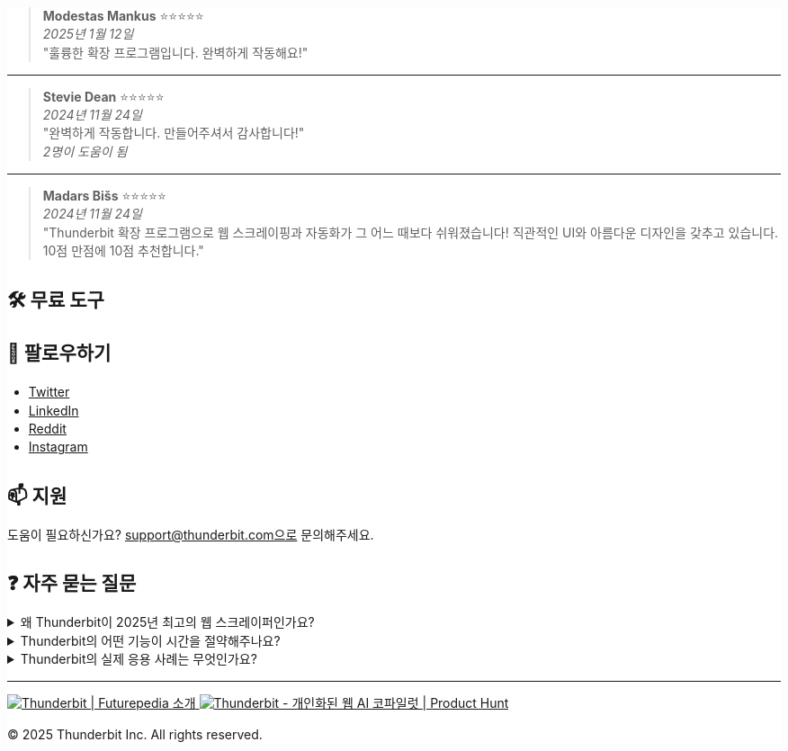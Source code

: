 > **Modestas Mankus** ⭐️⭐️⭐️⭐️⭐️  
> *2025년 1월 12일*  
> "훌륭한 확장 프로그램입니다. 완벽하게 작동해요!"

---

> **Stevie Dean** ⭐️⭐️⭐️⭐️⭐️  
> *2024년 11월 24일*  
> "완벽하게 작동합니다. 만들어주셔서 감사합니다!"  
> *2명이 도움이 됨*

---

> **Madars Bišs** ⭐️⭐️⭐️⭐️⭐️  
> *2024년 11월 24일*  
> "Thunderbit 확장 프로그램으로 웹 스크레이핑과 자동화가 그 어느 때보다 쉬워졌습니다! 직관적인 UI와 아름다운 디자인을 갖추고 있습니다. 10점 만점에 10점 추천합니다."

## 🛠️ 무료 도구

## 📱 팔로우하기

- [Twitter](https://x.com/ThunderbitHQ)
- [LinkedIn](https://www.linkedin.com/company/91116307/)
- [Reddit](https://www.reddit.com/r/Thunderbit/)
- [Instagram](https://www.instagram.com/thunderbithq/)

## 📫 지원

도움이 필요하신가요? support@thunderbit.com으로 문의해주세요.

## ❓ 자주 묻는 질문

<details><summary>왜 Thunderbit이 2025년 최고의 웹 스크레이퍼인가요?</summary></details>

<details><summary>Thunderbit의 어떤 기능이 시간을 절약해주나요?</summary></details>

<details><summary>Thunderbit의 실제 응용 사례는 무엇인가요?</summary></details>

---

<a href="https://www.futurepedia.io/tool/thunderbit?utm_source=thunderbit_embed" style="width: 250px; height: 54px;" width="250" height="54">
<img src="https://www.futurepedia.io/api/image-widget?toolId=2032a341-d23d-4c28-b00b-b6efa679baeb" alt="Thunderbit | Futurepedia 소개" style="width: 250px; height: 54px;" width="250" height="54">
</a><a href="https://www.producthunt.com/posts/thunderbit?embed=true&utm_source=badge-top-post-badge&utm_medium=badge&utm_souce=badge-thunderbit" target="_blank"><img src="https://api.producthunt.com/widgets/embed-image/v1/top-post-badge.svg?post_id=487899&theme=light&period=weekly&t=1736844158857" alt="Thunderbit - 개인화된 웹 AI 코파일럿 | Product Hunt" style="width: 250px; height: 54px;" width="250" height="54" /></a>

© 2025 Thunderbit Inc. All rights reserved. 